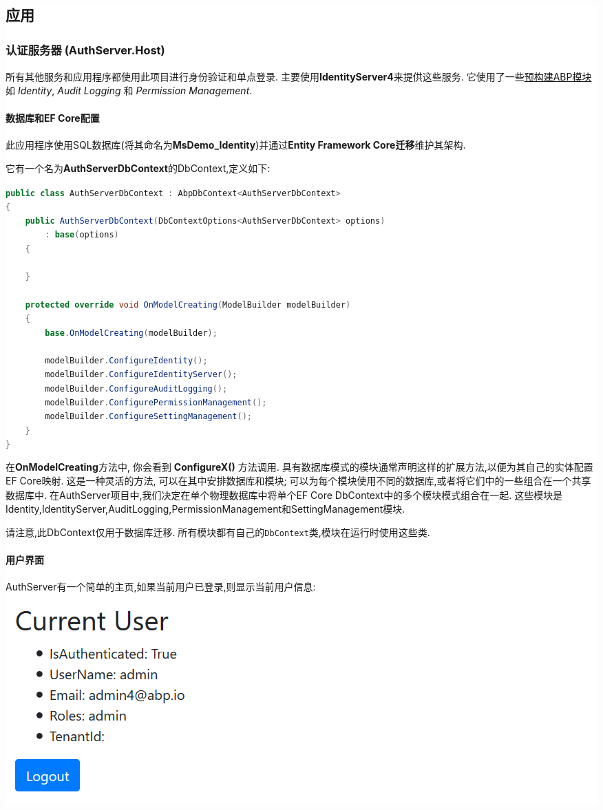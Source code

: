 ## 应用

### 认证服务器 (AuthServer.Host)

所有其他服务和应用程序都使用此项目进行身份验证和单点登录. 主要使用**IdentityServer4**来提供这些服务. 它使用了一些[预构建ABP模块](../Modules/Index) 如 *Identity*, *Audit Logging* 和 *Permission Management*.

#### 数据库和EF Core配置

此应用程序使用SQL数据库(将其命名为**MsDemo_Identity**)并通过**Entity Framework Core迁移**维护其架构.

它有一个名为**AuthServerDbContext**的DbContext,定义如下:

````csharp
public class AuthServerDbContext : AbpDbContext<AuthServerDbContext>
{
    public AuthServerDbContext(DbContextOptions<AuthServerDbContext> options) 
        : base(options)
    {

    }

    protected override void OnModelCreating(ModelBuilder modelBuilder)
    {
        base.OnModelCreating(modelBuilder);

        modelBuilder.ConfigureIdentity();
        modelBuilder.ConfigureIdentityServer();
        modelBuilder.ConfigureAuditLogging();
        modelBuilder.ConfigurePermissionManagement();
        modelBuilder.ConfigureSettingManagement();
    }
}
````

在**OnModelCreating**方法中, 你会看到 **ConfigureX()** 方法调用. 具有数据库模式的模块通常声明这样的扩展方法,以便为其自己的实体配置EF Core映射. 这是一种灵活的方法, 可以在其中安排数据库和模块; 可以为每个模块使用不同的数据库,或者将它们中的一些组合在一个共享数据库中. 在AuthServer项目中,我们决定在单个物理数据库中将单个EF Core DbContext中的多个模块模式组合在一起. 这些模块是Identity,IdentityServer,AuditLogging,PermissionManagement和SettingManagement模块.

请注意,此DbContext仅用于数据库迁移. 所有模块都有自己的`DbContext`类,模块在运行时使用这些类.

#### 用户界面

AuthServer有一个简单的主页,如果当前用户已登录,则显示当前用户信息:

![microservice-sample-authserver-home](../images/microservice-sample-authserver-home.png)
